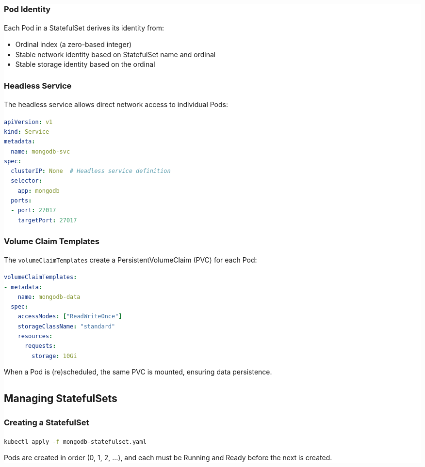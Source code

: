 ### Pod Identity

Each Pod in a StatefulSet derives its identity from:
- Ordinal index (a zero-based integer)
- Stable network identity based on StatefulSet name and ordinal
- Stable storage identity based on the ordinal

### Headless Service

The headless service allows direct network access to individual Pods:

```yaml
apiVersion: v1
kind: Service
metadata:
  name: mongodb-svc
spec:
  clusterIP: None  # Headless service definition
  selector:
    app: mongodb
  ports:
  - port: 27017
    targetPort: 27017
```

### Volume Claim Templates

The `volumeClaimTemplates` create a PersistentVolumeClaim (PVC) for each Pod:

```yaml
volumeClaimTemplates:
- metadata:
    name: mongodb-data
  spec:
    accessModes: ["ReadWriteOnce"]
    storageClassName: "standard"
    resources:
      requests:
        storage: 10Gi
```

When a Pod is (re)scheduled, the same PVC is mounted, ensuring data persistence.

## Managing StatefulSets

### Creating a StatefulSet

```bash
kubectl apply -f mongodb-statefulset.yaml
```

Pods are created in order (0, 1, 2, ...), and each must be Running and Ready before the next is created.
